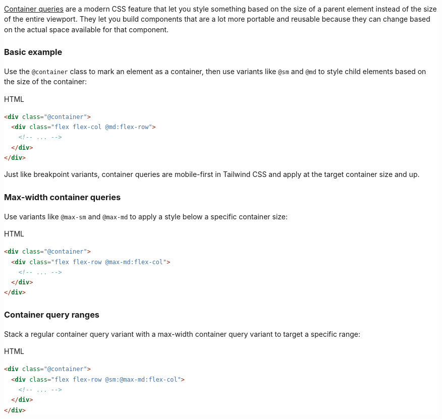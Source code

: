 [Container queries](https://developer.mozilla.org/en-US/docs/Web/CSS/CSS_containment/Container_queries) are a modern CSS feature that let you style something based on the size of a parent element instead of the size of the entire viewport. They let you build components that are a lot more portable and reusable because they can change based on the actual space available for that component.


### Basic example


Use the `@container` class to mark an element as a container, then use variants like `@sm` and `@md` to style child elements based on the size of the container:

HTML

```html
<div class="@container">
  <div class="flex flex-col @md:flex-row">
    <!-- ... -->
  </div>
</div>
```


Just like breakpoint variants, container queries are mobile-first in Tailwind CSS and apply at the target container size and up.


### Max-width container queries


Use variants like `@max-sm` and `@max-md` to apply a style below a specific container size:

HTML

```html
<div class="@container">
  <div class="flex flex-row @max-md:flex-col">
    <!-- ... -->
  </div>
</div>
```


### Container query ranges


Stack a regular container query variant with a max-width container query variant to target a specific range:

HTML

```html
<div class="@container">
  <div class="flex flex-row @sm:@max-md:flex-col">
    <!-- ... -->
  </div>
</div>
```

